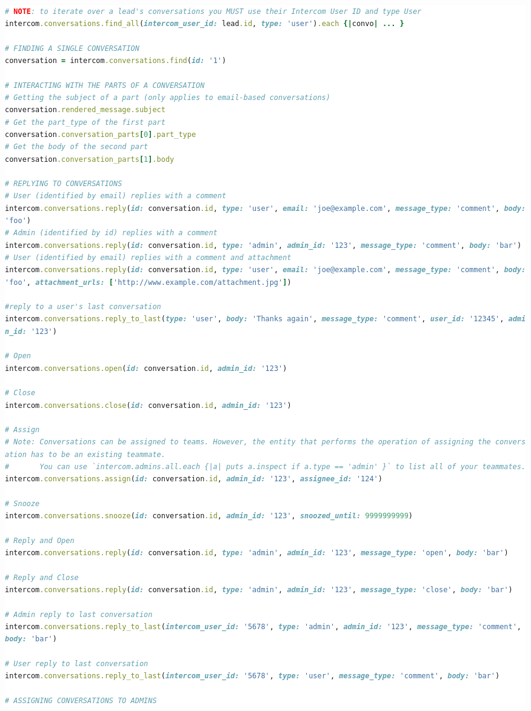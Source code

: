 ```ruby
# NOTE: to iterate over a lead's conversations you MUST use their Intercom User ID and type User
intercom.conversations.find_all(intercom_user_id: lead.id, type: 'user').each {|convo| ... }

# FINDING A SINGLE CONVERSATION
conversation = intercom.conversations.find(id: '1')

# INTERACTING WITH THE PARTS OF A CONVERSATION
# Getting the subject of a part (only applies to email-based conversations)
conversation.rendered_message.subject
# Get the part_type of the first part
conversation.conversation_parts[0].part_type
# Get the body of the second part
conversation.conversation_parts[1].body

# REPLYING TO CONVERSATIONS
# User (identified by email) replies with a comment
intercom.conversations.reply(id: conversation.id, type: 'user', email: 'joe@example.com', message_type: 'comment', body: 'foo')
# Admin (identified by id) replies with a comment
intercom.conversations.reply(id: conversation.id, type: 'admin', admin_id: '123', message_type: 'comment', body: 'bar')
# User (identified by email) replies with a comment and attachment
intercom.conversations.reply(id: conversation.id, type: 'user', email: 'joe@example.com', message_type: 'comment', body: 'foo', attachment_urls: ['http://www.example.com/attachment.jpg'])

#reply to a user's last conversation
intercom.conversations.reply_to_last(type: 'user', body: 'Thanks again', message_type: 'comment', user_id: '12345', admin_id: '123')

# Open
intercom.conversations.open(id: conversation.id, admin_id: '123')

# Close
intercom.conversations.close(id: conversation.id, admin_id: '123')

# Assign
# Note: Conversations can be assigned to teams. However, the entity that performs the operation of assigning the conversation has to be an existing teammate.
#       You can use `intercom.admins.all.each {|a| puts a.inspect if a.type == 'admin' }` to list all of your teammates.
intercom.conversations.assign(id: conversation.id, admin_id: '123', assignee_id: '124')

# Snooze
intercom.conversations.snooze(id: conversation.id, admin_id: '123', snoozed_until: 9999999999)

# Reply and Open
intercom.conversations.reply(id: conversation.id, type: 'admin', admin_id: '123', message_type: 'open', body: 'bar')

# Reply and Close
intercom.conversations.reply(id: conversation.id, type: 'admin', admin_id: '123', message_type: 'close', body: 'bar')

# Admin reply to last conversation
intercom.conversations.reply_to_last(intercom_user_id: '5678', type: 'admin', admin_id: '123', message_type: 'comment', body: 'bar')

# User reply to last conversation
intercom.conversations.reply_to_last(intercom_user_id: '5678', type: 'user', message_type: 'comment', body: 'bar')

# ASSIGNING CONVERSATIONS TO ADMINS
```
